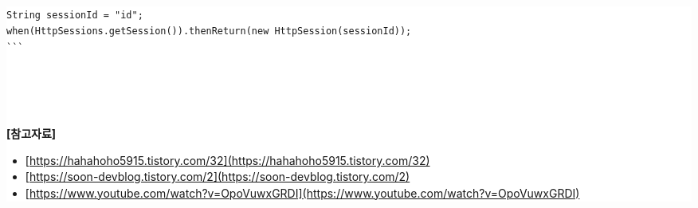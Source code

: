     String sessionId = "id";
    when(HttpSessions.getSession()).thenReturn(new HttpSession(sessionId));
    ```

<br>
<br>
<br>

**[참고자료]**
- [https://hahahoho5915.tistory.com/32](https://hahahoho5915.tistory.com/32)
- [https://soon-devblog.tistory.com/2](https://soon-devblog.tistory.com/2)
- [https://www.youtube.com/watch?v=OpoVuwxGRDI](https://www.youtube.com/watch?v=OpoVuwxGRDI)

```toc
```